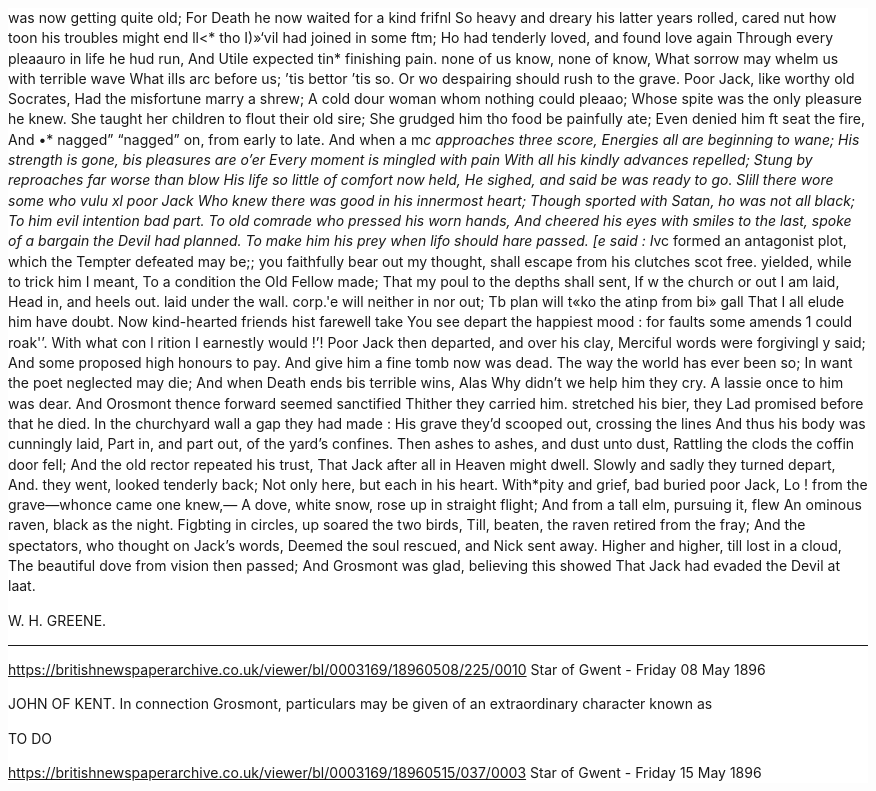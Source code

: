 was now getting quite old; For Death he now waited for a kind frifnl So heavy and dreary his latter years rolled, cared nut how toon his troubles might end ll<* tho I)»‘vil had joined in some ftm; Ho had tenderly loved, and found love again Through every pleaauro in life he hud run, And Utile expected tin* finishing pain. none of us know, none of know, What sorrow may whelm us with terrible wave What ills arc before us; ’tis bettor ’tis so. Or wo despairing should rush to the grave. Poor Jack, like worthy old Socrates, Had the misfortune marry a shrew; A cold dour woman whom nothing could pleaao; Whose spite was the only pleasure he knew. She taught her children to flout their old sire; She grudged him tho food be painfully ate; Even denied him ft seat the fire, And •* nagged” “nagged” on, from early to late. And when a m*c approaches three score, Energies all are beginning to wane; His strength is gone, bis pleasures are o’er Every moment is mingled with pain With all his kindly advances repelled; Stung by reproaches far worse than blow His life so little of comfort now held, He sighed, and said be was ready to go. Slill there wore some who vulu xl poor Jack Who knew there was good in his innermost heart; Though sported with Satan, ho was not all black; To him evil intention bad part. To old comrade who pressed his worn hands, And cheered his eyes with smiles to the last, spoke of a bargain the Devil had planned. To make him his prey when lifo should hare passed. [e said : I*vc formed an antagonist plot, which the Tempter defeated may be;; you faithfully bear out my thought, shall escape from his clutches scot free. yielded, while to trick him I meant, To a condition the Old Fellow made; That my poul to the depths shall sent, If w the church or out I am laid, Head in, and heels out. laid under the wall. corp.'e will neither in nor out; Tb plan will t«ko the atinp from bi» gall That I all elude him have doubt. Now kind-hearted friends hist farewell take You see depart the happiest mood : for faults some amends 1 could roak'’. With what con l rition I earnestly would !’! Poor Jack then departed, and over his clay, Merciful words were forgivingl y said; And some proposed high honours to pay. And give him a fine tomb now was dead. The way the world has ever been so; In want the poet neglected may die; And when Death ends bis terrible wins, Alas Why didn’t we help him they cry. A lassie once to him was dear. And Orosmont thence forward seemed sanctified Thither they carried him. stretched his bier, they Lad promised before that he died. In the churchyard wall a gap they had made : His grave they’d scooped out, crossing the lines And thus his body was cunningly laid, Part in, and part out, of the yard’s confines. Then ashes to ashes, and dust unto dust, Rattling the clods the coffin door fell; And the old rector repeated his trust, That Jack after all in Heaven might dwell. Slowly and sadly they turned depart, And. they went, looked tenderly back; Not only here, but each in his heart. With*pity and grief, bad buried poor Jack, Lo ! from the grave—whonce came one knew,— A dove, white snow, rose up in straight flight; And from a tall elm, pursuing it, flew An ominous raven, black as the night. Figbting in circles, up soared the two birds, Till, beaten, the raven retired from the fray; And the spectators, who thought on Jack’s words, Deemed the soul rescued, and Nick sent away. Higher and higher, till lost in a cloud, The beautiful dove from vision then passed; And Grosmont was glad, believing this showed That Jack had evaded the Devil at laat.

W. H. GREENE.

---

https://britishnewspaperarchive.co.uk/viewer/bl/0003169/18960508/225/0010
Star of Gwent - Friday 08 May 1896

JOHN OF KENT.
In connection Grosmont, particulars may be given of an extraordinary character known as

TO DO



https://britishnewspaperarchive.co.uk/viewer/bl/0003169/18960515/037/0003
Star of Gwent - Friday 15 May 1896
